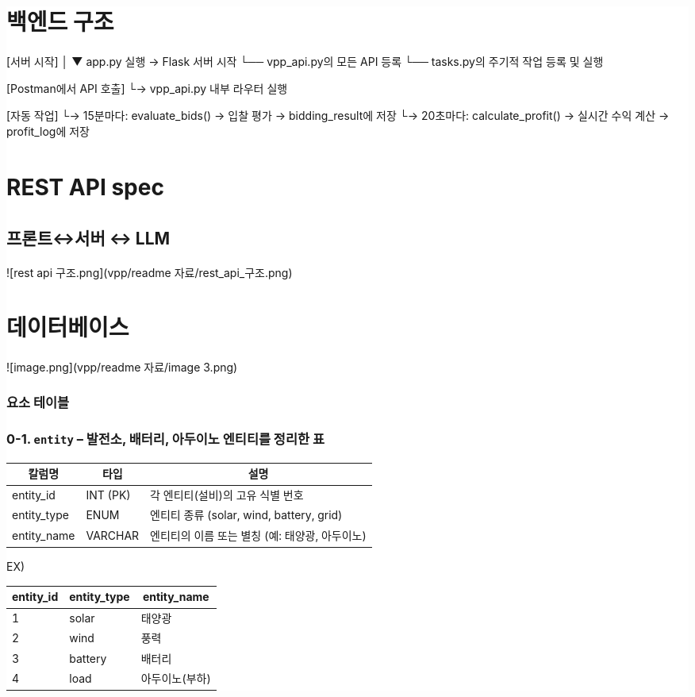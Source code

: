 # 백엔드 구조
[서버 시작]
    │
    ▼
app.py 실행 → Flask 서버 시작
         └── vpp_api.py의 모든 API 등록
         └── tasks.py의 주기적 작업 등록 및 실행

[Postman에서 API 호출]
    └→ vpp_api.py 내부 라우터 실행

[자동 작업]
    └→ 15분마다: evaluate_bids() → 입찰 평가 → bidding_result에 저장
    └→ 20초마다: calculate_profit() → 실시간 수익 계산 → profit_log에 저장


# REST API spec

## 프론트↔서버 ↔ LLM

![rest api 구조.png](vpp/readme 자료/rest_api_구조.png)

# 데이터베이스

![image.png](vpp/readme 자료/image 3.png)

### 요소 테이블

### 0-1. `entity` – 발전소, 배터리, 아두이노 엔티티를 정리한 표

| 칼럼명 | 타입 | 설명 |
| --- | --- | --- |
| entity_id | INT (PK) | 각 엔티티(설비)의 고유 식별 번호 |
| entity_type | ENUM | 엔티티 종류 (solar, wind, battery, grid) |
| entity_name | VARCHAR | 엔티티의 이름 또는 별칭 (예: 태양광, 아두이노) |

EX)

| entity_id | entity_type | entity_name |
| --- | --- | --- |
| 1 | solar | 태양광 |
| 2 | wind | 풍력 |
| 3 | battery | 배터리 |
| 4 | load  | 아두이노(부하) |
